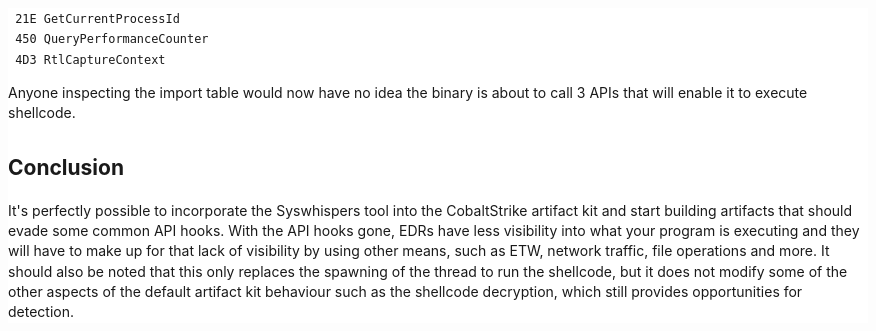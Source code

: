 ```cmd
 21E GetCurrentProcessId
 450 QueryPerformanceCounter
 4D3 RtlCaptureContext
```

Anyone inspecting the import table would now have no idea the binary is about to call 3 APIs that will enable it to execute shellcode.

## Conclusion

It's perfectly possible to incorporate the Syswhispers tool into the CobaltStrike artifact kit and start building artifacts that should evade some common API hooks. With the API hooks gone, EDRs have less visibility into what your program is executing and they will have to make up for that lack of visibility by using other means, such as ETW, network traffic, file operations and more. It should also be noted that this only replaces the spawning of the thread to run the shellcode, but it does not modify some of the other aspects of the default artifact kit behaviour such as the shellcode decryption, which still provides opportunities for detection.
